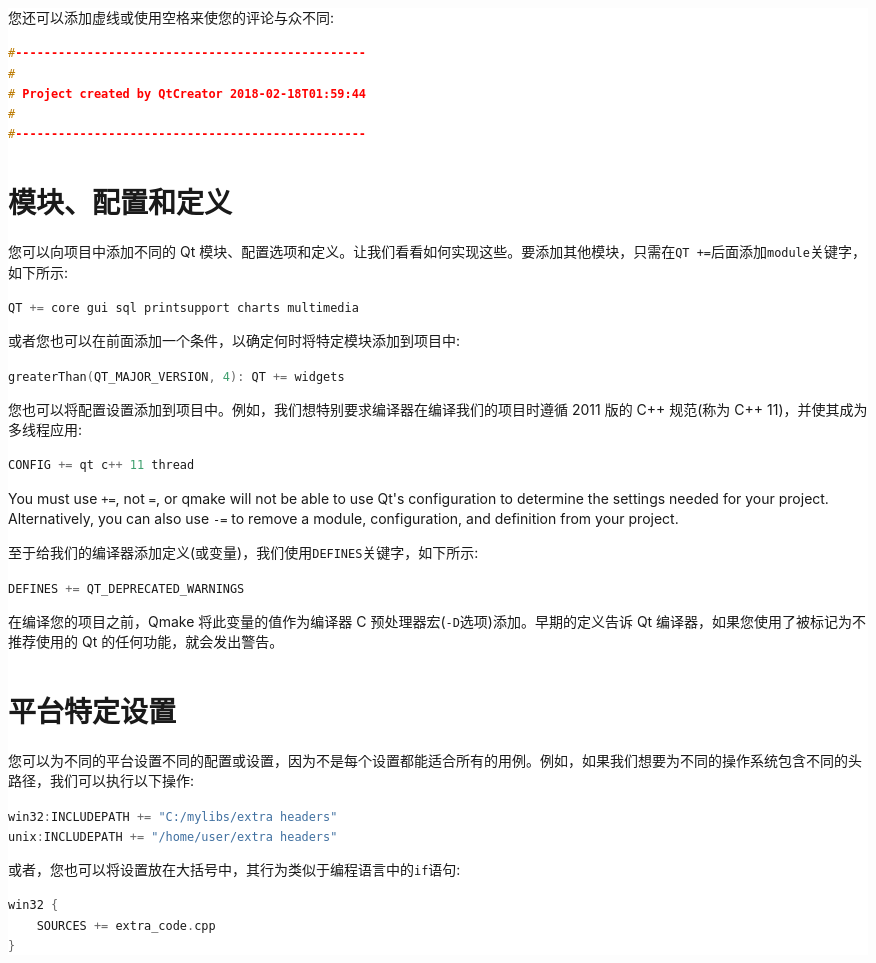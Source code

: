 您还可以添加虚线或使用空格来使您的评论与众不同:

```cpp
#------------------------------------------------- 
# 
# Project created by QtCreator 2018-02-18T01:59:44 
# 
#------------------------------------------------- 
```

# 模块、配置和定义

您可以向项目中添加不同的 Qt 模块、配置选项和定义。让我们看看如何实现这些。要添加其他模块，只需在`QT +=`后面添加`module`关键字，如下所示:

```cpp
QT += core gui sql printsupport charts multimedia 
```

或者您也可以在前面添加一个条件，以确定何时将特定模块添加到项目中:

```cpp
greaterThan(QT_MAJOR_VERSION, 4): QT += widgets 
```

您也可以将配置设置添加到项目中。例如，我们想特别要求编译器在编译我们的项目时遵循 2011 版的 C++ 规范(称为 C++ 11)，并使其成为多线程应用:

```cpp
CONFIG += qt c++ 11 thread
```

You must use `+=`, not `=`, or qmake will not be able to use Qt's configuration to determine the settings needed for your project. Alternatively, you can also use `-=` to remove a module, configuration, and definition from your project.

至于给我们的编译器添加定义(或变量)，我们使用`DEFINES`关键字，如下所示:

```cpp
DEFINES += QT_DEPRECATED_WARNINGS 
```

在编译您的项目之前，Qmake 将此变量的值作为编译器 C 预处理器宏(`-D`选项)添加。早期的定义告诉 Qt 编译器，如果您使用了被标记为不推荐使用的 Qt 的任何功能，就会发出警告。

# 平台特定设置

您可以为不同的平台设置不同的配置或设置，因为不是每个设置都能适合所有的用例。例如，如果我们想要为不同的操作系统包含不同的头路径，我们可以执行以下操作:

```cpp
win32:INCLUDEPATH += "C:/mylibs/extra headers" 
unix:INCLUDEPATH += "/home/user/extra headers" 
```

或者，您也可以将设置放在大括号中，其行为类似于编程语言中的`if`语句:

```cpp
win32 { 
    SOURCES += extra_code.cpp 
} 
```
